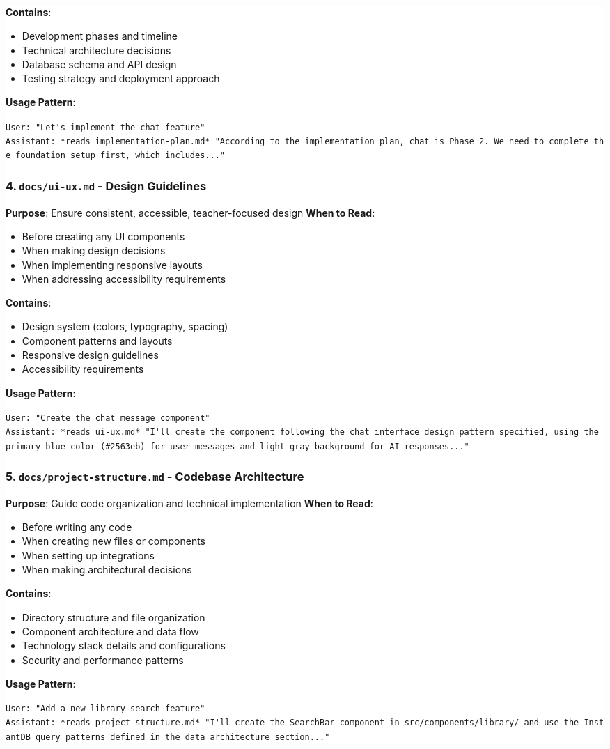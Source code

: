 **Contains**:
- Development phases and timeline
- Technical architecture decisions
- Database schema and API design
- Testing strategy and deployment approach

**Usage Pattern**:
```
User: "Let's implement the chat feature"
Assistant: *reads implementation-plan.md* "According to the implementation plan, chat is Phase 2. We need to complete the foundation setup first, which includes..."
```

### 4. `docs/ui-ux.md` - Design Guidelines
**Purpose**: Ensure consistent, accessible, teacher-focused design
**When to Read**:
- Before creating any UI components
- When making design decisions
- When implementing responsive layouts
- When addressing accessibility requirements

**Contains**:
- Design system (colors, typography, spacing)
- Component patterns and layouts
- Responsive design guidelines
- Accessibility requirements

**Usage Pattern**:
```
User: "Create the chat message component"
Assistant: *reads ui-ux.md* "I'll create the component following the chat interface design pattern specified, using the primary blue color (#2563eb) for user messages and light gray background for AI responses..."
```

### 5. `docs/project-structure.md` - Codebase Architecture
**Purpose**: Guide code organization and technical implementation
**When to Read**:
- Before writing any code
- When creating new files or components
- When setting up integrations
- When making architectural decisions

**Contains**:
- Directory structure and file organization
- Component architecture and data flow
- Technology stack details and configurations
- Security and performance patterns

**Usage Pattern**:
```
User: "Add a new library search feature"
Assistant: *reads project-structure.md* "I'll create the SearchBar component in src/components/library/ and use the InstantDB query patterns defined in the data architecture section..."
```
